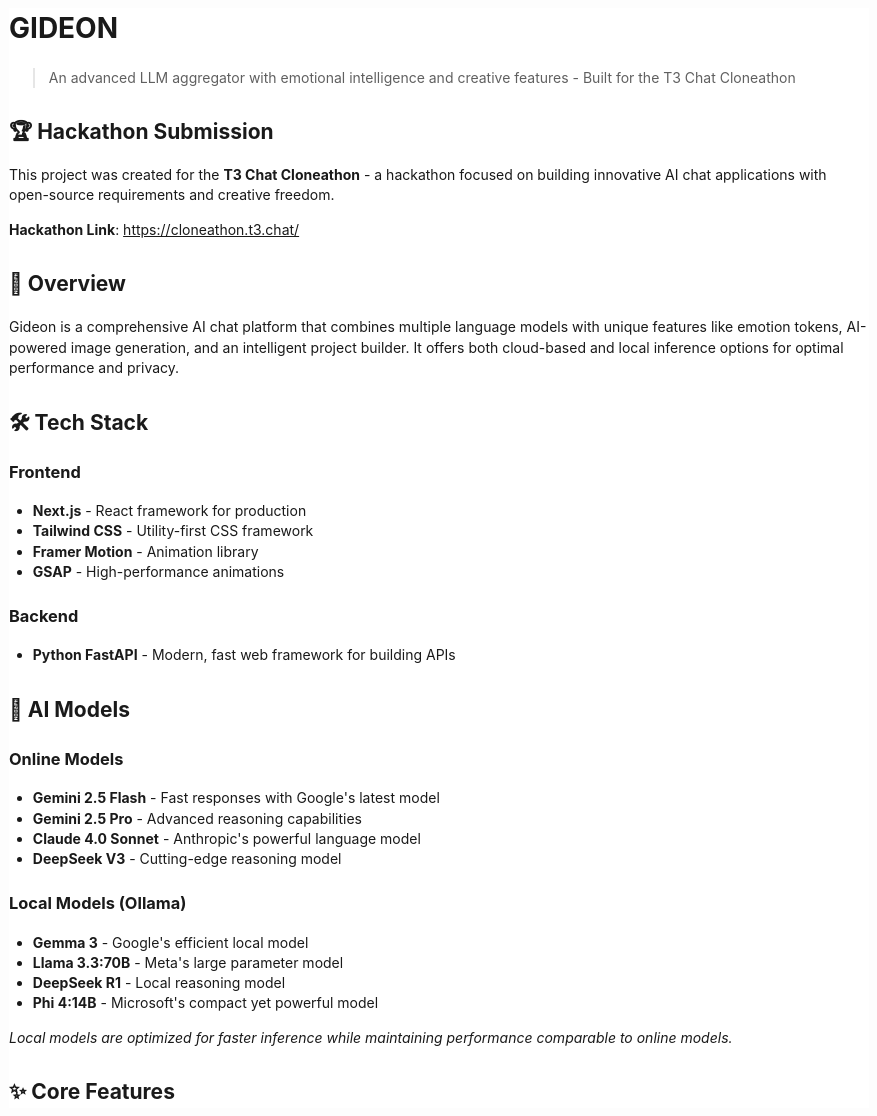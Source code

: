 # GIDEON

> An advanced LLM aggregator with emotional intelligence and creative features - Built for the T3 Chat Cloneathon

## 🏆 Hackathon Submission

This project was created for the **T3 Chat Cloneathon** - a hackathon focused on building innovative AI chat applications with open-source requirements and creative freedom.

**Hackathon Link**: https://cloneathon.t3.chat/

## 🚀 Overview

Gideon is a comprehensive AI chat platform that combines multiple language models with unique features like emotion tokens, AI-powered image generation, and an intelligent project builder. It offers both cloud-based and local inference options for optimal performance and privacy.

## 🛠️ Tech Stack

### Frontend
- **Next.js** - React framework for production
- **Tailwind CSS** - Utility-first CSS framework
- **Framer Motion** - Animation library
- **GSAP** - High-performance animations

### Backend
- **Python FastAPI** - Modern, fast web framework for building APIs

## 🤖 AI Models

### Online Models
- **Gemini 2.5 Flash** - Fast responses with Google's latest model
- **Gemini 2.5 Pro** - Advanced reasoning capabilities
- **Claude 4.0 Sonnet** - Anthropic's powerful language model
- **DeepSeek V3** - Cutting-edge reasoning model

### Local Models (Ollama)
- **Gemma 3** - Google's efficient local model
- **Llama 3.3:70B** - Meta's large parameter model
- **DeepSeek R1** - Local reasoning model
- **Phi 4:14B** - Microsoft's compact yet powerful model

*Local models are optimized for faster inference while maintaining performance comparable to online models.*

## ✨ Core Features
